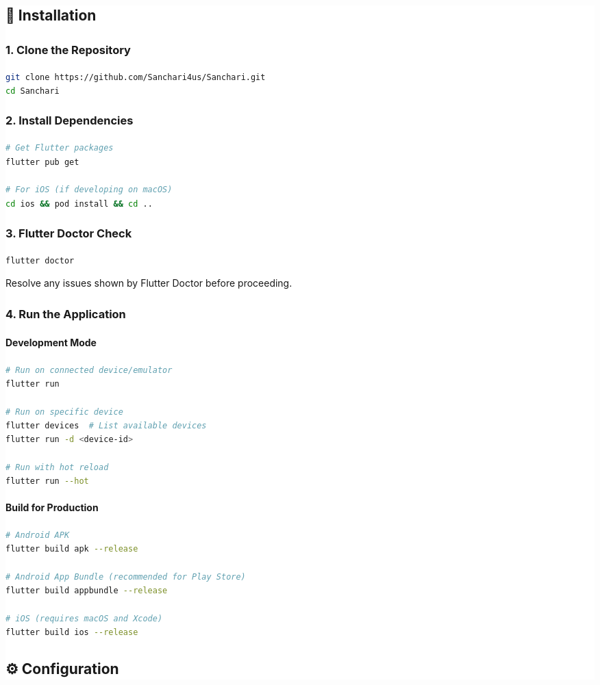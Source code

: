 ## 🚀 Installation

### 1. Clone the Repository
```bash
git clone https://github.com/Sanchari4us/Sanchari.git
cd Sanchari
```

### 2. Install Dependencies
```bash
# Get Flutter packages
flutter pub get

# For iOS (if developing on macOS)
cd ios && pod install && cd ..
```

### 3. Flutter Doctor Check
```bash
flutter doctor
```
Resolve any issues shown by Flutter Doctor before proceeding.

### 4. Run the Application

#### Development Mode
```bash
# Run on connected device/emulator
flutter run

# Run on specific device
flutter devices  # List available devices
flutter run -d <device-id>

# Run with hot reload
flutter run --hot
```

#### Build for Production
```bash
# Android APK
flutter build apk --release

# Android App Bundle (recommended for Play Store)
flutter build appbundle --release

# iOS (requires macOS and Xcode)
flutter build ios --release
```

## ⚙️ Configuration
